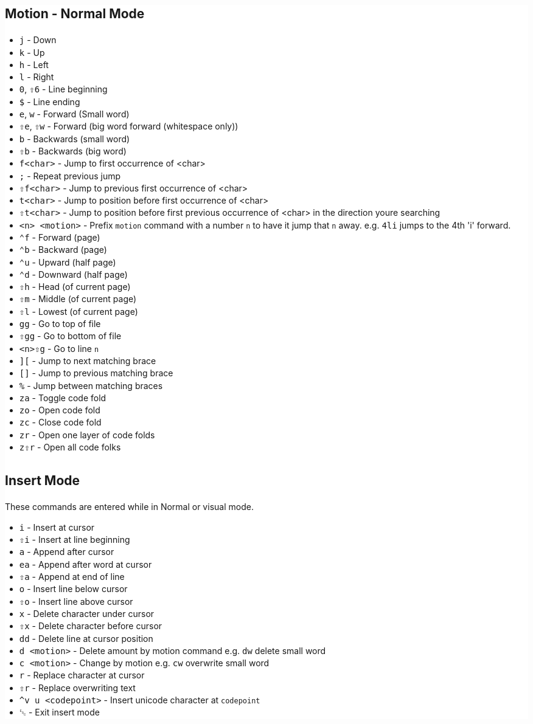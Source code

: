 ## Motion - Normal Mode

- <kbd>j</kbd> - Down
- <kbd>k</kbd> - Up
- <kbd>h</kbd> - Left
- <kbd>l</kbd> - Right
- <kbd>0</kbd>, <kbd>⇧6</kbd> - Line beginning
- <kbd>$</kbd> - Line ending
- <kbd>e</kbd>, <kbd>w</kbd> - Forward (Small word)
- <kbd>⇧e</kbd>, <kbd>⇧w</kbd> - Forward (big word forward (whitespace only))
- <kbd>b</kbd> - Backwards (small word)
- <kbd>⇧b</kbd> - Backwards (big word)
- <kbd>f&lt;char&gt;</kbd> - Jump to first occurrence of &lt;char&gt;
- <kbd>;</kbd> - Repeat previous jump
- <kbd>⇧f&lt;char&gt;</kbd> - Jump to previous first occurrence of &lt;char&gt;
- <kbd>t&lt;char&gt;</kbd> - Jump to position before first occurrence of &lt;char&gt;
- <kbd>⇧t&lt;char&gt;</kbd> - Jump to position before first previous occurrence of &lt;char&gt; in the direction youre searching
- <kbd>&lt;n&gt; &lt;motion&gt;</kbd> - Prefix `motion` command with a number `n` to have it jump that `n` away. e.g. <kbd>4li</kbd> jumps to the 4th 'i' forward.
- <kbd>⌃f</kbd> - Forward (page)
- <kbd>⌃b</kbd> - Backward (page)
- <kbd>⌃u</kbd> - Upward (half page)
- <kbd>⌃d</kbd> - Downward (half page)
- <kbd>⇧h</kbd> - Head (of current page)
- <kbd>⇧m</kbd> - Middle (of current page)
- <kbd>⇧l</kbd> - Lowest (of current page)
- <kbd>gg</kbd> - Go to top of file
- <kbd>⇧gg</kbd> - Go to bottom of file
- <kbd>&lt;n&gt;⇧g</kbd> - Go to line `n`
- <kbd>][</kbd> - Jump to next matching brace
- <kbd>[]</kbd> - Jump to previous matching brace
- <kbd>%</kbd> - Jump between matching braces
- <kbd>za</kbd> - Toggle code fold
- <kbd>zo</kbd> - Open code fold
- <kbd>zc</kbd> - Close code fold
- <kbd>zr</kbd> - Open one layer of code folds
- <kbd>z⇧r</kbd> - Open all code folks

## Insert Mode

These commands are entered while in Normal or visual mode.

- <kbd>i</kbd> - Insert at cursor
- <kbd>⇧i</kbd> - Insert at line beginning
- <kbd>a</kbd> - Append after cursor
- <kbd>ea</kbd> - Append after word at cursor
- <kbd>⇧a</kbd> - Append at end of line
- <kbd>o</kbd> - Insert line below cursor
- <kbd>⇧o</kbd> - Insert line above cursor
- <kbd>x</kbd> - Delete character under cursor
- <kbd>⇧x</kbd> - Delete character before cursor
- <kbd>dd</kbd> - Delete line at cursor position
- <kbd>d &lt;motion&gt;</kbd> - Delete amount by motion command e.g. <kbd>dw</kbd> delete small word
- <kbd>c &lt;motion&gt;</kbd> - Change by motion e.g. <kbd>cw</kbd> overwrite small word
- <kbd>r</kbd> - Replace character at cursor
- <kbd>⇧r</kbd> - Replace overwriting text
- <kbd>^v u &lt;codepoint&gt;</kbd> - Insert unicode character at `codepoint`
- <kbd>␛</kbd> - Exit insert mode
